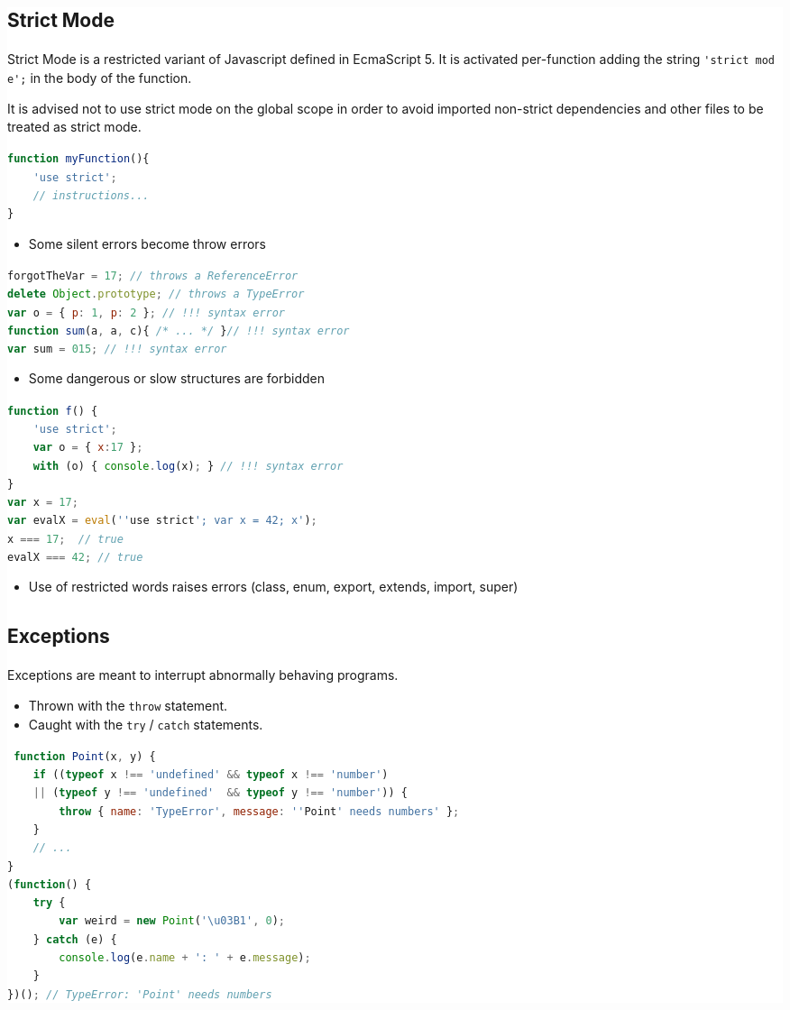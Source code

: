 ## Strict Mode


Strict Mode is a restricted variant of Javascript defined in EcmaScript 5. It is activated per-function adding the string `'strict mode';` in the body of the function.

It is advised not to use strict mode on the global scope in order to avoid imported non-strict dependencies and other files to be treated as strict mode.

```javascript
function myFunction(){
    'use strict';
    // instructions...
}
```

- Some silent errors become throw errors

```javascript
forgotTheVar = 17; // throws a ReferenceError
delete Object.prototype; // throws a TypeError
var o = { p: 1, p: 2 }; // !!! syntax error
function sum(a, a, c){ /* ... */ }// !!! syntax error
var sum = 015; // !!! syntax error
```

- Some dangerous or slow structures are forbidden

```javascript
function f() {
    'use strict';
    var o = { x:17 };
    with (o) { console.log(x); } // !!! syntax error
}
var x = 17;
var evalX = eval(''use strict'; var x = 42; x');
x === 17;  // true
evalX === 42; // true
```

- Use of restricted words raises errors (class, enum, export, extends, import, super)



## Exceptions

 Exceptions are meant to interrupt abnormally behaving programs.

- Thrown with the `throw` statement.
- Caught with the `try` / `catch` statements.

```javascript
 function Point(x, y) {
    if ((typeof x !== 'undefined' && typeof x !== 'number')
    || (typeof y !== 'undefined'  && typeof y !== 'number')) {
        throw { name: 'TypeError', message: ''Point' needs numbers' };
    }
    // ...
}
(function() {
    try {
        var weird = new Point('\u03B1', 0);
    } catch (e) {
        console.log(e.name + ': ' + e.message);
    }
})(); // TypeError: 'Point' needs numbers
```
